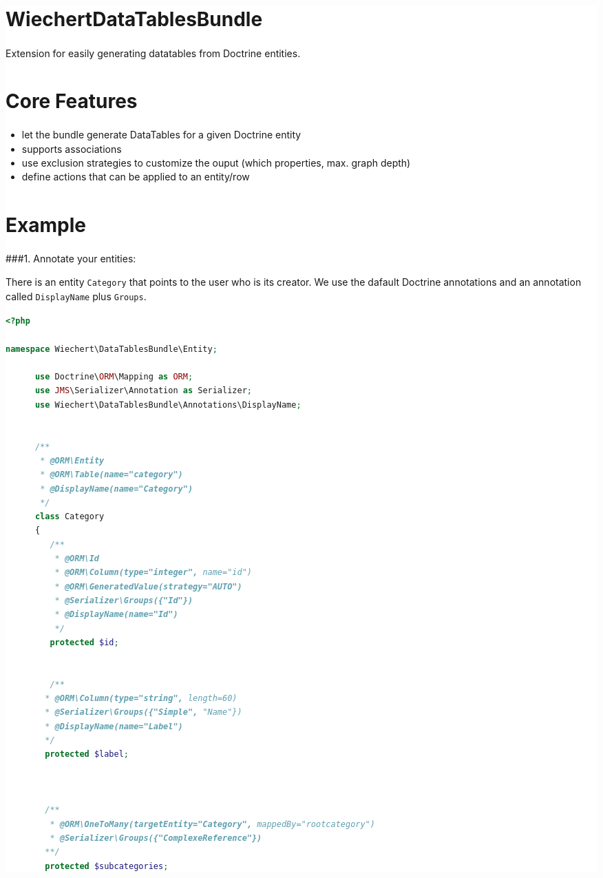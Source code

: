 WiechertDataTablesBundle
========================

Extension for easily generating datatables from Doctrine entities.

# Core Features

- let the bundle generate DataTables for a given Doctrine entity
- supports associations
- use exclusion strategies to customize the ouput (which properties, max. graph depth)
- define actions that can be applied to an entity/row




# Example

###1. Annotate your entities:

There is an entity `Category` that points to the user who is its creator. We use the dafault Doctrine annotations and an annotation called `DisplayName` plus `Groups`.

```php
<?php

namespace Wiechert\DataTablesBundle\Entity;

      use Doctrine\ORM\Mapping as ORM;
      use JMS\Serializer\Annotation as Serializer;
      use Wiechert\DataTablesBundle\Annotations\DisplayName;


      /**
       * @ORM\Entity
       * @ORM\Table(name="category")
       * @DisplayName(name="Category")
       */
      class Category
      {
      	 /**
      	  * @ORM\Id
      	  * @ORM\Column(type="integer", name="id")
      	  * @ORM\GeneratedValue(strategy="AUTO")
      	  * @Serializer\Groups({"Id"})
      	  * @DisplayName(name="Id")
      	  */
      	 protected $id;


         /**
      	* @ORM\Column(type="string", length=60)
      	* @Serializer\Groups({"Simple", "Name"})
      	* @DisplayName(name="Label")
      	*/
      	protected $label;



      	/**
      	 * @ORM\OneToMany(targetEntity="Category", mappedBy="rootcategory")
      	 * @Serializer\Groups({"ComplexeReference"})
      	**/
      	protected $subcategories;


```
